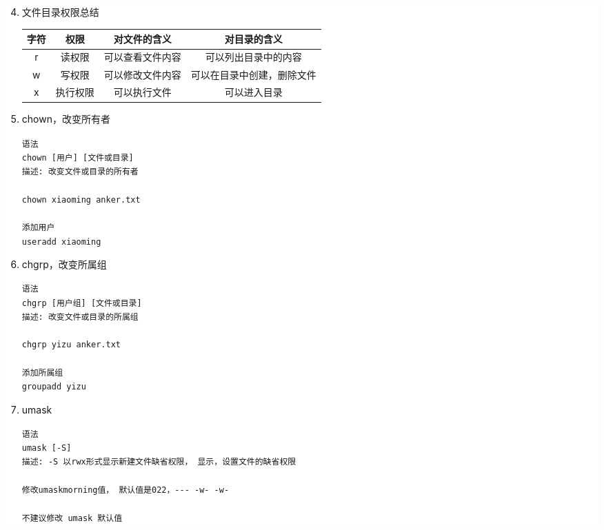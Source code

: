 4. 文件目录权限总结

   | 字符 |   权限   |   对文件的含义   |        对目录的含义        |
   | :--: | :------: | :--------------: | :------------------------: |
   |  r   |  读权限  | 可以查看文件内容 |    可以列出目录中的内容    |
   |  w   |  写权限  | 可以修改文件内容 | 可以在目录中创建，删除文件 |
   |  x   | 执行权限 |   可以执行文件   |        可以进入目录        |

5. chown，改变所有者 

   ```
   语法
   chown [用户] [文件或目录]
   描述: 改变文件或目录的所有者
   
   chown xiaoming anker.txt
   
   添加用户
   useradd xiaoming
   ```

6. chgrp，改变所属组

   ```
   语法
   chgrp [用户组] [文件或目录]
   描述: 改变文件或目录的所属组
   
   chgrp yizu anker.txt
   
   添加所属组
   groupadd yizu
   ```

7. umask

   ```
   语法
   umask [-S]
   描述: -S 以rwx形式显示新建文件缺省权限， 显示，设置文件的缺省权限
   
   修改umaskmorning值， 默认值是022，--- -w- -w-
   
   不建议修改 umask 默认值
   ```